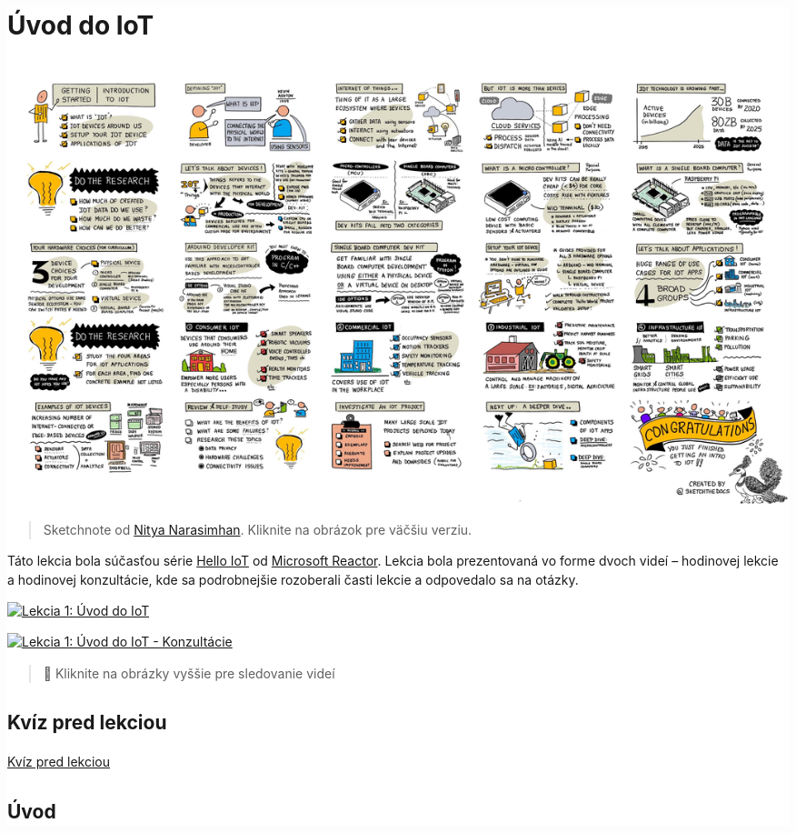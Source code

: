 
# Úvod do IoT

![Prehľad tejto lekcie vo forme sketchnote](../../../../../translated_images/lesson-1.2606670fa61ee904687da5d6fa4e726639d524d064c895117da1b95b9ff6251d.sk.jpg)

> Sketchnote od [Nitya Narasimhan](https://github.com/nitya). Kliknite na obrázok pre väčšiu verziu.

Táto lekcia bola súčasťou série [Hello IoT](https://youtube.com/playlist?list=PLmsFUfdnGr3xRts0TIwyaHyQuHaNQcb6-) od [Microsoft Reactor](https://developer.microsoft.com/reactor/?WT.mc_id=academic-17441-jabenn). Lekcia bola prezentovaná vo forme dvoch videí – hodinovej lekcie a hodinovej konzultácie, kde sa podrobnejšie rozoberali časti lekcie a odpovedalo sa na otázky.

[![Lekcia 1: Úvod do IoT](https://img.youtube.com/vi/bVFfcYh6UBw/0.jpg)](https://youtu.be/bVFfcYh6UBw)

[![Lekcia 1: Úvod do IoT - Konzultácie](https://img.youtube.com/vi/YI772q5v3yI/0.jpg)](https://youtu.be/YI772q5v3yI)

> 🎥 Kliknite na obrázky vyššie pre sledovanie videí

## Kvíz pred lekciou

[Kvíz pred lekciou](https://black-meadow-040d15503.1.azurestaticapps.net/quiz/1)

## Úvod
